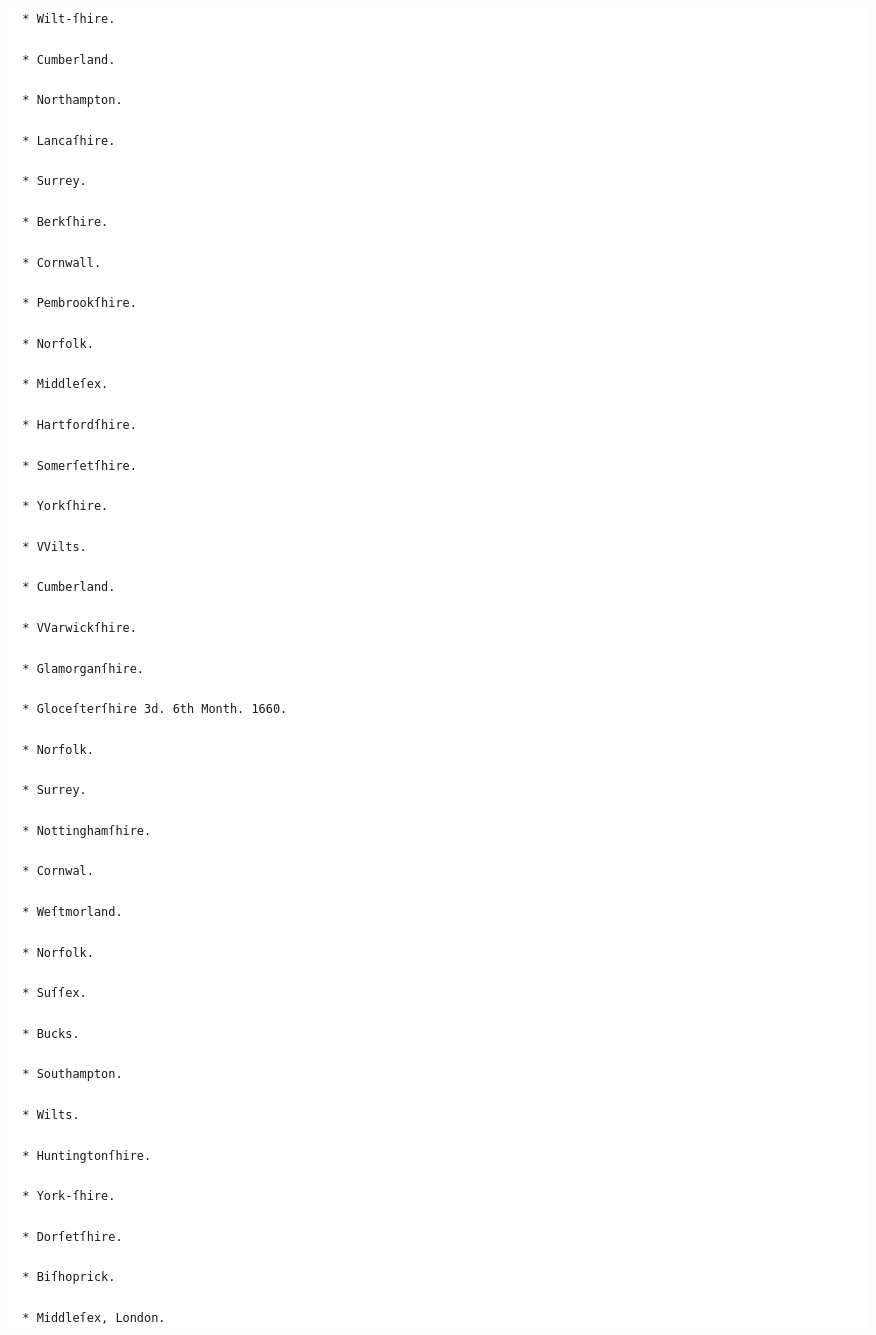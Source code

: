       * Wilt-ſhire.

      * Cumberland.

      * Northampton.

      * Lancaſhire.

      * Surrey.

      * Berkſhire.

      * Cornwall.

      * Pembrookſhire.

      * Norfolk.

      * Middleſex.

      * Hartfordſhire.

      * Somerſetſhire.

      * Yorkſhire.

      * VVilts.

      * Cumberland.

      * VVarwickſhire.

      * Glamorganſhire.

      * Gloceſterſhire 3d. 6th Month. 1660.

      * Norfolk.

      * Surrey.

      * Nottinghamſhire.

      * Cornwal.

      * Weſtmorland.

      * Norfolk.

      * Suſſex.

      * Bucks.

      * Southampton.

      * Wilts.

      * Huntingtonſhire.

      * York-ſhire.

      * Dorſetſhire.

      * Biſhoprick.

      * Middleſex, London.
